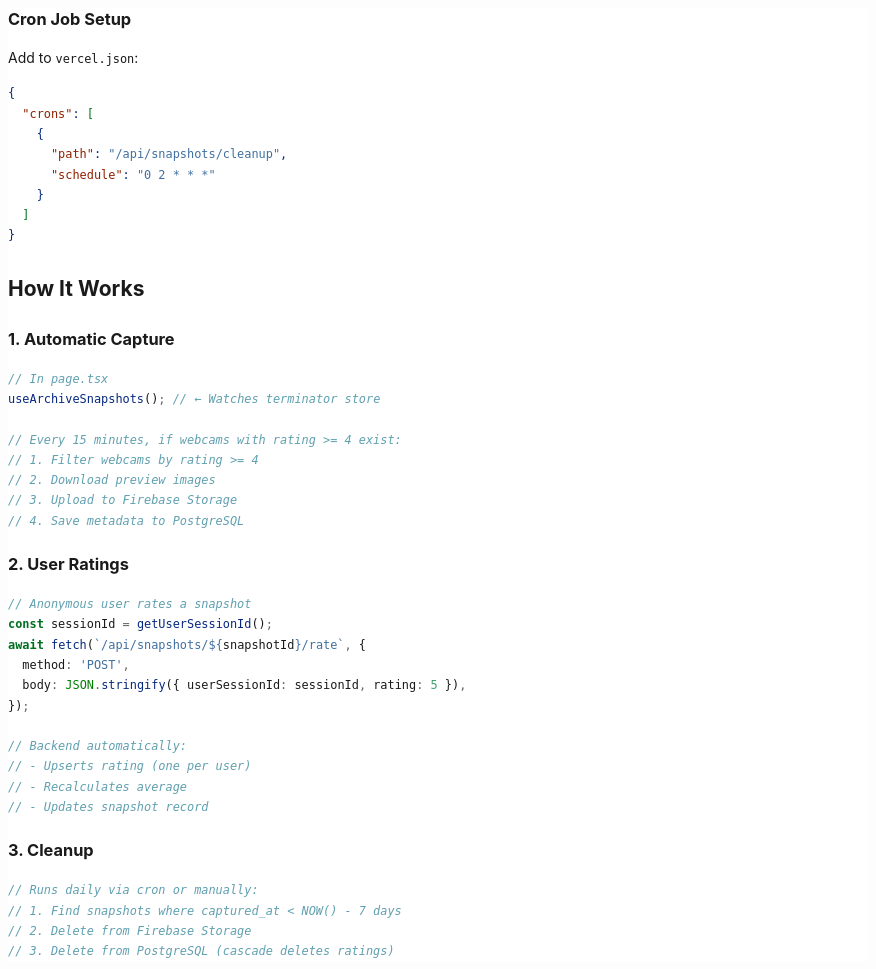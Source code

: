 ### Cron Job Setup

Add to `vercel.json`:

```json
{
  "crons": [
    {
      "path": "/api/snapshots/cleanup",
      "schedule": "0 2 * * *"
    }
  ]
}
```

## How It Works

### 1. Automatic Capture

```typescript
// In page.tsx
useArchiveSnapshots(); // ← Watches terminator store

// Every 15 minutes, if webcams with rating >= 4 exist:
// 1. Filter webcams by rating >= 4
// 2. Download preview images
// 3. Upload to Firebase Storage
// 4. Save metadata to PostgreSQL
```

### 2. User Ratings

```typescript
// Anonymous user rates a snapshot
const sessionId = getUserSessionId();
await fetch(`/api/snapshots/${snapshotId}/rate`, {
  method: 'POST',
  body: JSON.stringify({ userSessionId: sessionId, rating: 5 }),
});

// Backend automatically:
// - Upserts rating (one per user)
// - Recalculates average
// - Updates snapshot record
```

### 3. Cleanup

```typescript
// Runs daily via cron or manually:
// 1. Find snapshots where captured_at < NOW() - 7 days
// 2. Delete from Firebase Storage
// 3. Delete from PostgreSQL (cascade deletes ratings)
```

